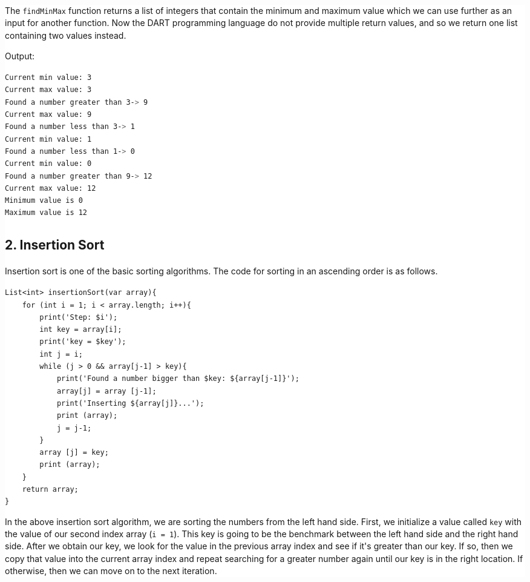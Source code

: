 The ```findMinMax``` function returns a list of integers that contain the minimum and maximum value which we can use further as an input for another function. Now the DART programming language do not provide multiple return values, and so we return one list containing two values instead.

Output:
```bash
Current min value: 3
Current max value: 3
Found a number greater than 3-> 9
Current max value: 9
Found a number less than 3-> 1
Current min value: 1
Found a number less than 1-> 0
Current min value: 0
Found a number greater than 9-> 12
Current max value: 12
Minimum value is 0
Maximum value is 12
```

## 2. Insertion Sort
Insertion sort is one of the basic sorting algorithms. The code for sorting in an ascending order is as follows.

```
List<int> insertionSort(var array){
	for (int i = 1; i < array.length; i++){
		print('Step: $i');
		int key = array[i];
		print('key = $key');
		int j = i;
		while (j > 0 && array[j-1] > key){
			print('Found a number bigger than $key: ${array[j-1]}');
			array[j] = array [j-1];
			print('Inserting ${array[j]}...');
			print (array);
			j = j-1;
		}
		array [j] = key;
		print (array);
	}
	return array;
}
```

 In the above insertion sort algorithm, we are sorting the numbers from the left hand side. First, we initialize a value called ```key``` with the value of our second index array (```i = 1```). This key is going to be the benchmark between the left hand side and the right hand side. After we obtain our key, we look for the value in the previous array index and see if it's greater than our key. If so, then we copy that value into the current array index and repeat searching for a greater number again until our key is in the right location. If otherwise, then we can move on to the next iteration.
